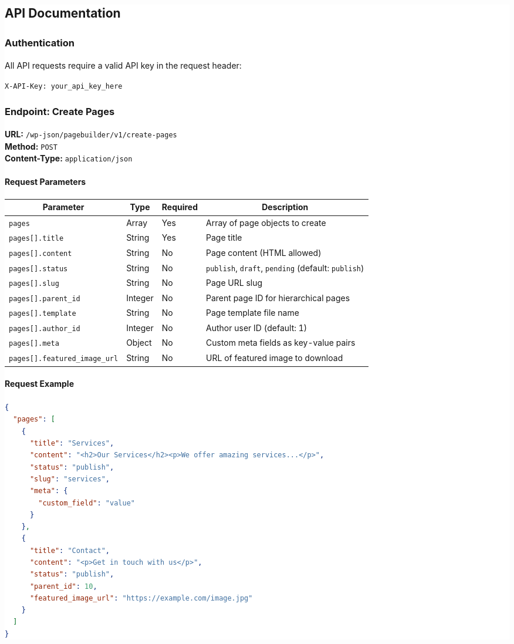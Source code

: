 ## API Documentation

### Authentication

All API requests require a valid API key in the request header:

```
X-API-Key: your_api_key_here
```

### Endpoint: Create Pages

**URL:** `/wp-json/pagebuilder/v1/create-pages`  
**Method:** `POST`  
**Content-Type:** `application/json`

#### Request Parameters

| Parameter | Type | Required | Description |
|-----------|------|----------|-------------|
| `pages` | Array | Yes | Array of page objects to create |
| `pages[].title` | String | Yes | Page title |
| `pages[].content` | String | No | Page content (HTML allowed) |
| `pages[].status` | String | No | `publish`, `draft`, `pending` (default: `publish`) |
| `pages[].slug` | String | No | Page URL slug |
| `pages[].parent_id` | Integer | No | Parent page ID for hierarchical pages |
| `pages[].template` | String | No | Page template file name |
| `pages[].author_id` | Integer | No | Author user ID (default: 1) |
| `pages[].meta` | Object | No | Custom meta fields as key-value pairs |
| `pages[].featured_image_url` | String | No | URL of featured image to download |

#### Request Example

```json
{
  "pages": [
    {
      "title": "Services",
      "content": "<h2>Our Services</h2><p>We offer amazing services...</p>",
      "status": "publish",
      "slug": "services",
      "meta": {
        "custom_field": "value"
      }
    },
    {
      "title": "Contact",
      "content": "<p>Get in touch with us</p>",
      "status": "publish",
      "parent_id": 10,
      "featured_image_url": "https://example.com/image.jpg"
    }
  ]
}
```
